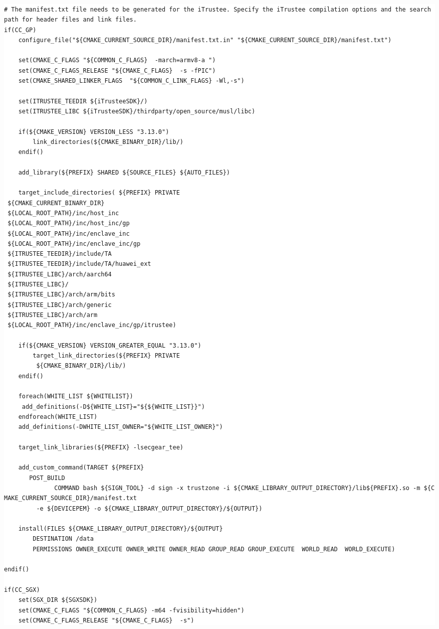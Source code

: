    ```
   # The manifest.txt file needs to be generated for the iTrustee. Specify the iTrustee compilation options and the search path for header files and link files.
   if(CC_GP)
       configure_file("${CMAKE_CURRENT_SOURCE_DIR}/manifest.txt.in" "${CMAKE_CURRENT_SOURCE_DIR}/manifest.txt")
   
       set(CMAKE_C_FLAGS "${COMMON_C_FLAGS}  -march=armv8-a ")
       set(CMAKE_C_FLAGS_RELEASE "${CMAKE_C_FLAGS}  -s -fPIC")
       set(CMAKE_SHARED_LINKER_FLAGS  "${COMMON_C_LINK_FLAGS} -Wl,-s")
   
       set(ITRUSTEE_TEEDIR ${iTrusteeSDK}/)
       set(ITRUSTEE_LIBC ${iTrusteeSDK}/thirdparty/open_source/musl/libc)
   
       if(${CMAKE_VERSION} VERSION_LESS "3.13.0")
           link_directories(${CMAKE_BINARY_DIR}/lib/)
       endif()
   
       add_library(${PREFIX} SHARED ${SOURCE_FILES} ${AUTO_FILES})
   
       target_include_directories( ${PREFIX} PRIVATE
    ${CMAKE_CURRENT_BINARY_DIR}
    ${LOCAL_ROOT_PATH}/inc/host_inc
    ${LOCAL_ROOT_PATH}/inc/host_inc/gp
    ${LOCAL_ROOT_PATH}/inc/enclave_inc
    ${LOCAL_ROOT_PATH}/inc/enclave_inc/gp
    ${ITRUSTEE_TEEDIR}/include/TA
    ${ITRUSTEE_TEEDIR}/include/TA/huawei_ext
    ${ITRUSTEE_LIBC}/arch/aarch64
    ${ITRUSTEE_LIBC}/
    ${ITRUSTEE_LIBC}/arch/arm/bits
    ${ITRUSTEE_LIBC}/arch/generic
    ${ITRUSTEE_LIBC}/arch/arm
    ${LOCAL_ROOT_PATH}/inc/enclave_inc/gp/itrustee)
   
       if(${CMAKE_VERSION} VERSION_GREATER_EQUAL "3.13.0")
           target_link_directories(${PREFIX} PRIVATE
            ${CMAKE_BINARY_DIR}/lib/)
       endif()
   
       foreach(WHITE_LIST ${WHITELIST})
        add_definitions(-D${WHITE_LIST}="${${WHITE_LIST}}")
       endforeach(WHITE_LIST)
       add_definitions(-DWHITE_LIST_OWNER="${WHITE_LIST_OWNER}")
   
       target_link_libraries(${PREFIX} -lsecgear_tee)
   
       add_custom_command(TARGET ${PREFIX}
          POST_BUILD
                 COMMAND bash ${SIGN_TOOL} -d sign -x trustzone -i ${CMAKE_LIBRARY_OUTPUT_DIRECTORY}/lib${PREFIX}.so -m ${CMAKE_CURRENT_SOURCE_DIR}/manifest.txt
            -e ${DEVICEPEM} -o ${CMAKE_LIBRARY_OUTPUT_DIRECTORY}/${OUTPUT})
   
       install(FILES ${CMAKE_LIBRARY_OUTPUT_DIRECTORY}/${OUTPUT}  
           DESTINATION /data
           PERMISSIONS OWNER_EXECUTE OWNER_WRITE OWNER_READ GROUP_READ GROUP_EXECUTE  WORLD_READ  WORLD_EXECUTE)
   
   endif()
   
   if(CC_SGX)
       set(SGX_DIR ${SGXSDK})
       set(CMAKE_C_FLAGS "${COMMON_C_FLAGS} -m64 -fvisibility=hidden")
       set(CMAKE_C_FLAGS_RELEASE "${CMAKE_C_FLAGS}  -s")
   ```